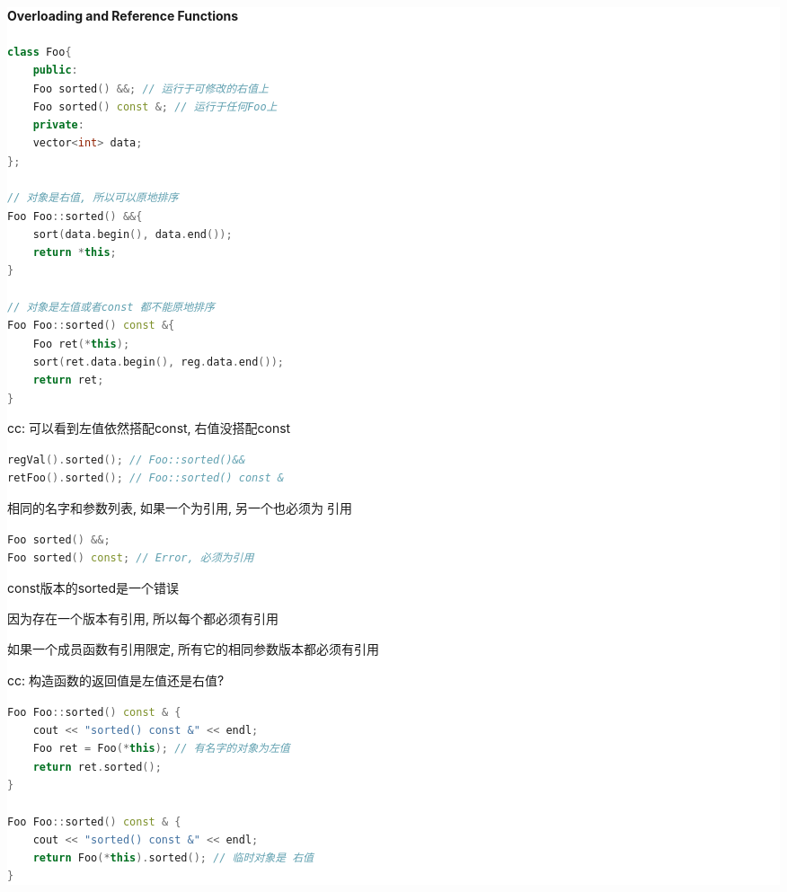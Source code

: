 

#### Overloading and Reference Functions

```c++ 
class Foo{
    public:
    Foo sorted() &&; // 运行于可修改的右值上
    Foo sorted() const &; // 运行于任何Foo上
    private:
    vector<int> data;
};

// 对象是右值, 所以可以原地排序
Foo Foo::sorted() &&{
    sort(data.begin(), data.end());
    return *this;
}

// 对象是左值或者const 都不能原地排序
Foo Foo::sorted() const &{
    Foo ret(*this);
    sort(ret.data.begin(), reg.data.end());
    return ret;
}

```

cc: 可以看到左值依然搭配const, 右值没搭配const

```c++ 
regVal().sorted(); // Foo::sorted()&&
retFoo().sorted(); // Foo::sorted() const &
```



相同的名字和参数列表, 如果一个为引用, 另一个也必须为 引用

```c++ 
Foo sorted() &&;
Foo sorted() const; // Error, 必须为引用
```

const版本的sorted是一个错误

因为存在一个版本有引用, 所以每个都必须有引用

如果一个成员函数有引用限定, 所有它的相同参数版本都必须有引用



cc: 构造函数的返回值是左值还是右值?

```c++ 
Foo Foo::sorted() const & {
    cout << "sorted() const &" << endl;
    Foo ret = Foo(*this); // 有名字的对象为左值
    return ret.sorted();
}

Foo Foo::sorted() const & {
    cout << "sorted() const &" << endl;
    return Foo(*this).sorted(); // 临时对象是 右值
}
```
